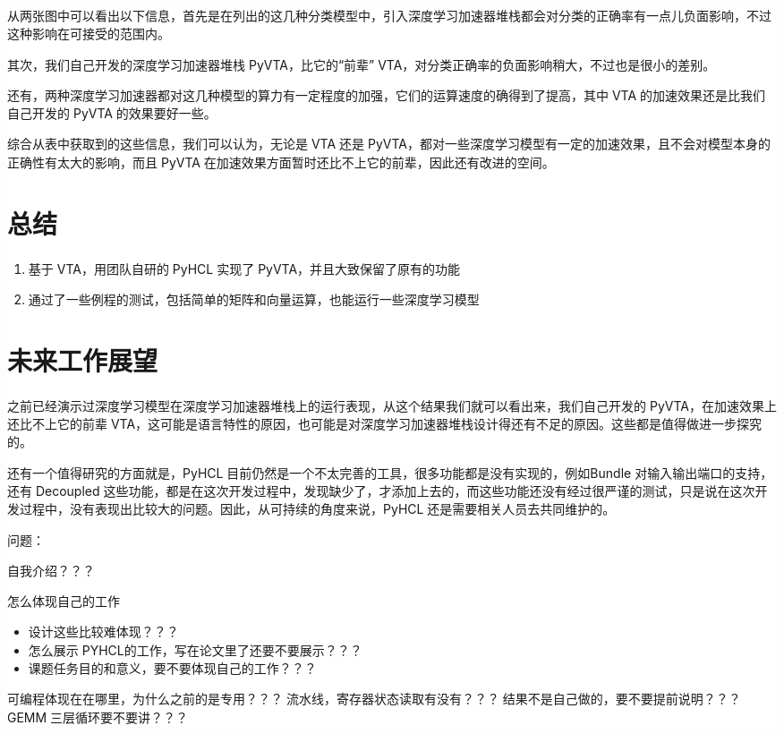 从两张图中可以看出以下信息，首先是在列出的这几种分类模型中，引入深度学习加速器堆栈都会对分类的正确率有一点儿负面影响，不过这种影响在可接受的范围内。

其次，我们自己开发的深度学习加速器堆栈 PyVTA，比它的“前辈” VTA，对分类正确率的负面影响稍大，不过也是很小的差别。

还有，两种深度学习加速器都对这几种模型的算力有一定程度的加强，它们的运算速度的确得到了提高，其中 VTA 的加速效果还是比我们自己开发的 PyVTA 的效果要好一些。

综合从表中获取到的这些信息，我们可以认为，无论是 VTA 还是 PyVTA，都对一些深度学习模型有一定的加速效果，且不会对模型本身的正确性有太大的影响，而且 PyVTA 在加速效果方面暂时还比不上它的前辈，因此还有改进的空间。

# 总结

1. 基于 VTA，用团队自研的 PyHCL 实现了 PyVTA，并且大致保留了原有的功能

2. 通过了一些例程的测试，包括简单的矩阵和向量运算，也能运行一些深度学习模型

# 未来工作展望

之前已经演示过深度学习模型在深度学习加速器堆栈上的运行表现，从这个结果我们就可以看出来，我们自己开发的 PyVTA，在加速效果上还比不上它的前辈 VTA，这可能是语言特性的原因，也可能是对深度学习加速器堆栈设计得还有不足的原因。这些都是值得做进一步探究的。

还有一个值得研究的方面就是，PyHCL 目前仍然是一个不太完善的工具，很多功能都是没有实现的，例如Bundle 对输入输出端口的支持，还有 Decoupled 这些功能，都是在这次开发过程中，发现缺少了，才添加上去的，而这些功能还没有经过很严谨的测试，只是说在这次开发过程中，没有表现出比较大的问题。因此，从可持续的角度来说，PyHCL 还是需要相关人员去共同维护的。



问题：

自我介绍？？？

怎么体现自己的工作

- 设计这些比较难体现？？？
- 怎么展示 PYHCL的工作，写在论文里了还要不要展示？？？
- 课题任务目的和意义，要不要体现自己的工作？？？

可编程体现在在哪里，为什么之前的是专用？？？
流水线，寄存器状态读取有没有？？？
结果不是自己做的，要不要提前说明？？？
GEMM 三层循环要不要讲？？？